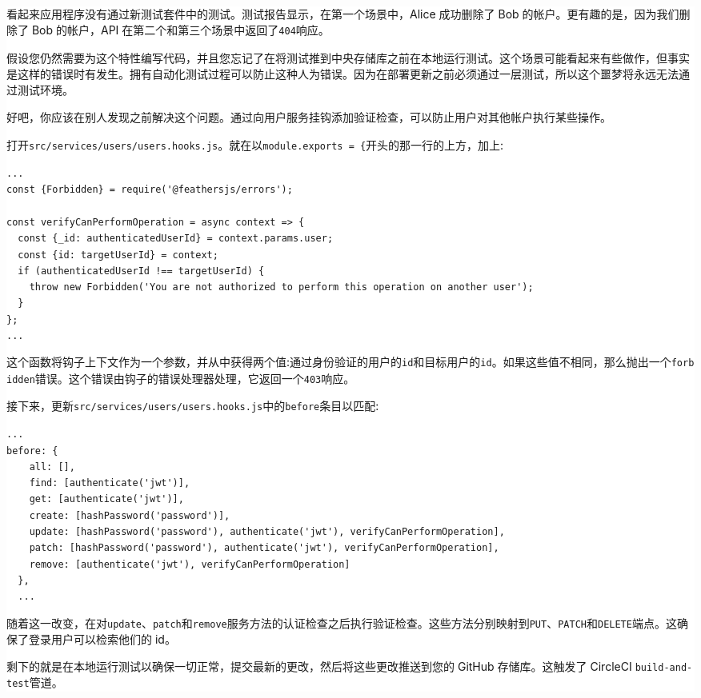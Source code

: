 看起来应用程序没有通过新测试套件中的测试。测试报告显示，在第一个场景中，Alice 成功删除了 Bob 的帐户。更有趣的是，因为我们删除了 Bob 的帐户，API 在第二个和第三个场景中返回了`404`响应。

假设您仍然需要为这个特性编写代码，并且您忘记了在将测试推到中央存储库之前在本地运行测试。这个场景可能看起来有些做作，但事实是这样的错误时有发生。拥有自动化测试过程可以防止这种人为错误。因为在部署更新之前必须通过一层测试，所以这个噩梦将永远无法通过测试环境。

好吧，你应该在别人发现之前解决这个问题。通过向用户服务挂钩添加验证检查，可以防止用户对其他帐户执行某些操作。

打开`src/services/users/users.hooks.js`。就在以`module.exports = {`开头的那一行的上方，加上:

```
...
const {Forbidden} = require('@feathersjs/errors');

const verifyCanPerformOperation = async context => {
  const {_id: authenticatedUserId} = context.params.user;
  const {id: targetUserId} = context;
  if (authenticatedUserId !== targetUserId) {
    throw new Forbidden('You are not authorized to perform this operation on another user');
  }
};
... 
```

这个函数将钩子上下文作为一个参数，并从中获得两个值:通过身份验证的用户的`id`和目标用户的`id`。如果这些值不相同，那么抛出一个`forbidden`错误。这个错误由钩子的错误处理器处理，它返回一个`403`响应。

接下来，更新`src/services/users/users.hooks.js`中的`before`条目以匹配:

```
...
before: {
    all: [],
    find: [authenticate('jwt')],
    get: [authenticate('jwt')],
    create: [hashPassword('password')],
    update: [hashPassword('password'), authenticate('jwt'), verifyCanPerformOperation],
    patch: [hashPassword('password'), authenticate('jwt'), verifyCanPerformOperation],
    remove: [authenticate('jwt'), verifyCanPerformOperation]
  },
  ... 
```

随着这一改变，在对`update`、`patch`和`remove`服务方法的认证检查之后执行验证检查。这些方法分别映射到`PUT`、`PATCH`和`DELETE`端点。这确保了登录用户可以检索他们的 id。

剩下的就是在本地运行测试以确保一切正常，提交最新的更改，然后将这些更改推送到您的 GitHub 存储库。这触发了 CircleCI `build-and-test`管道。
